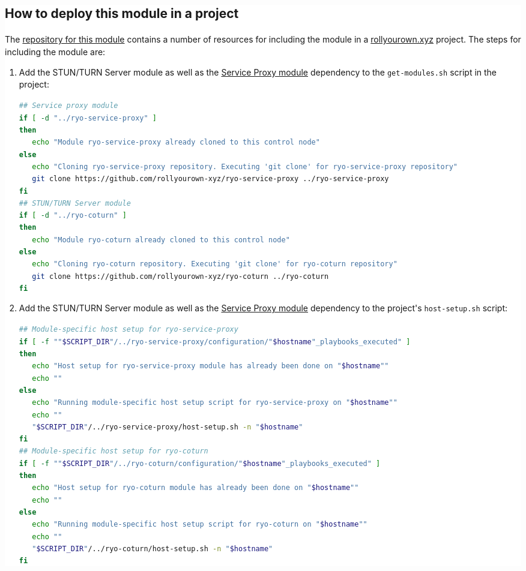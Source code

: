 ## How to deploy this module in a project

The [repository for this module](https://github.com/rollyourown-xyz/ryo-coturn) contains a number of resources for including the module in a [rollyourown.xyz](https://rollyourown.xyz) project. The steps for including the module are:

1. Add the STUN/TURN Server module as well as the [Service Proxy module](/rollyourown/project_modules/service_proxy/) dependency to the `get-modules.sh` script in the project:

    ```bash
    ## Service proxy module
    if [ -d "../ryo-service-proxy" ]
    then
       echo "Module ryo-service-proxy already cloned to this control node"
    else
       echo "Cloning ryo-service-proxy repository. Executing 'git clone' for ryo-service-proxy repository"
       git clone https://github.com/rollyourown-xyz/ryo-service-proxy ../ryo-service-proxy
    fi
    ## STUN/TURN Server module
    if [ -d "../ryo-coturn" ]
    then
       echo "Module ryo-coturn already cloned to this control node"
    else
       echo "Cloning ryo-coturn repository. Executing 'git clone' for ryo-coturn repository"
       git clone https://github.com/rollyourown-xyz/ryo-coturn ../ryo-coturn
    fi
    ```

2. Add the STUN/TURN Server module as well as the [Service Proxy module](/rollyourown/project_modules/service_proxy/) dependency to the project's `host-setup.sh` script:

    ```bash
    ## Module-specific host setup for ryo-service-proxy
    if [ -f ""$SCRIPT_DIR"/../ryo-service-proxy/configuration/"$hostname"_playbooks_executed" ]
    then
       echo "Host setup for ryo-service-proxy module has already been done on "$hostname""
       echo ""
    else
       echo "Running module-specific host setup script for ryo-service-proxy on "$hostname""
       echo ""
       "$SCRIPT_DIR"/../ryo-service-proxy/host-setup.sh -n "$hostname"
    fi
    ## Module-specific host setup for ryo-coturn
    if [ -f ""$SCRIPT_DIR"/../ryo-coturn/configuration/"$hostname"_playbooks_executed" ]
    then
       echo "Host setup for ryo-coturn module has already been done on "$hostname""
       echo ""
    else
       echo "Running module-specific host setup script for ryo-coturn on "$hostname""
       echo ""
       "$SCRIPT_DIR"/../ryo-coturn/host-setup.sh -n "$hostname"
    fi
    ```
